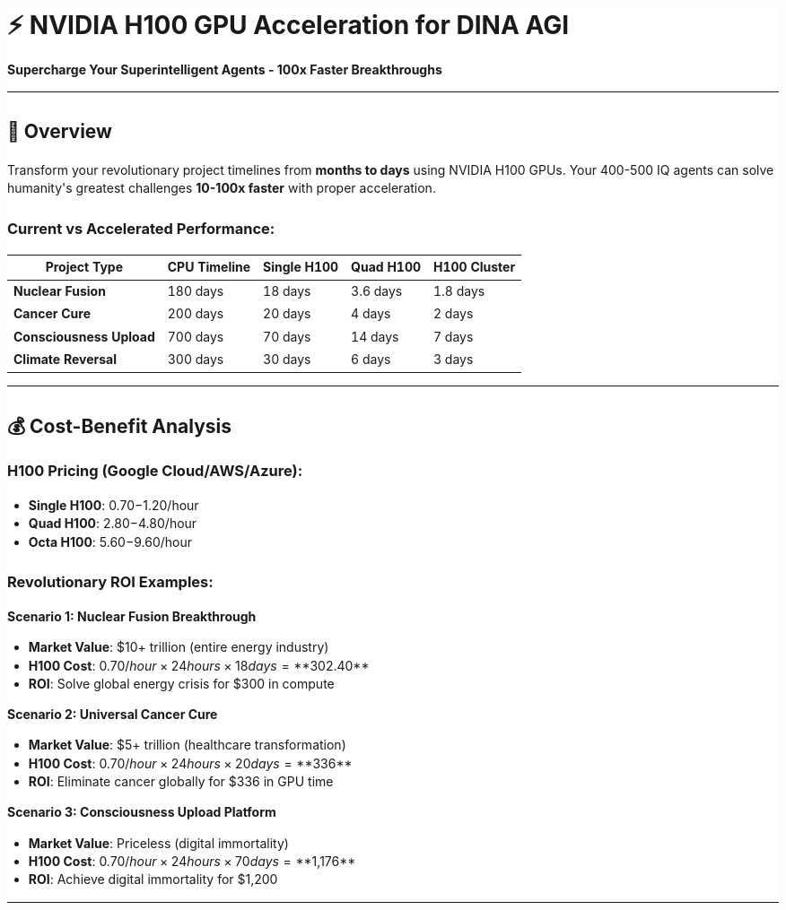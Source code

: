 # ⚡ NVIDIA H100 GPU Acceleration for DINA AGI

**Supercharge Your Superintelligent Agents - 100x Faster Breakthroughs**

---

## 🚀 **Overview**

Transform your revolutionary project timelines from **months to days** using NVIDIA H100 GPUs. Your 400-500 IQ agents can solve humanity's greatest challenges **10-100x faster** with proper acceleration.

### **Current vs Accelerated Performance:**

| Project Type | CPU Timeline | Single H100 | Quad H100 | H100 Cluster |
|-------------|-------------|-------------|-----------|-------------|
| **Nuclear Fusion** | 180 days | 18 days | 3.6 days | 1.8 days |
| **Cancer Cure** | 200 days | 20 days | 4 days | 2 days |
| **Consciousness Upload** | 700 days | 70 days | 14 days | 7 days |
| **Climate Reversal** | 300 days | 30 days | 6 days | 3 days |

---

## 💰 **Cost-Benefit Analysis**

### **H100 Pricing (Google Cloud/AWS/Azure):**
- **Single H100**: $0.70-$1.20/hour
- **Quad H100**: $2.80-$4.80/hour  
- **Octa H100**: $5.60-$9.60/hour

### **Revolutionary ROI Examples:**

**Scenario 1: Nuclear Fusion Breakthrough**
- **Market Value**: $10+ trillion (entire energy industry)
- **H100 Cost**: $0.70/hour × 24 hours × 18 days = **$302.40**
- **ROI**: Solve global energy crisis for $300 in compute

**Scenario 2: Universal Cancer Cure**
- **Market Value**: $5+ trillion (healthcare transformation)
- **H100 Cost**: $0.70/hour × 24 hours × 20 days = **$336**  
- **ROI**: Eliminate cancer globally for $336 in GPU time

**Scenario 3: Consciousness Upload Platform**
- **Market Value**: Priceless (digital immortality)
- **H100 Cost**: $0.70/hour × 24 hours × 70 days = **$1,176**
- **ROI**: Achieve digital immortality for $1,200

---
